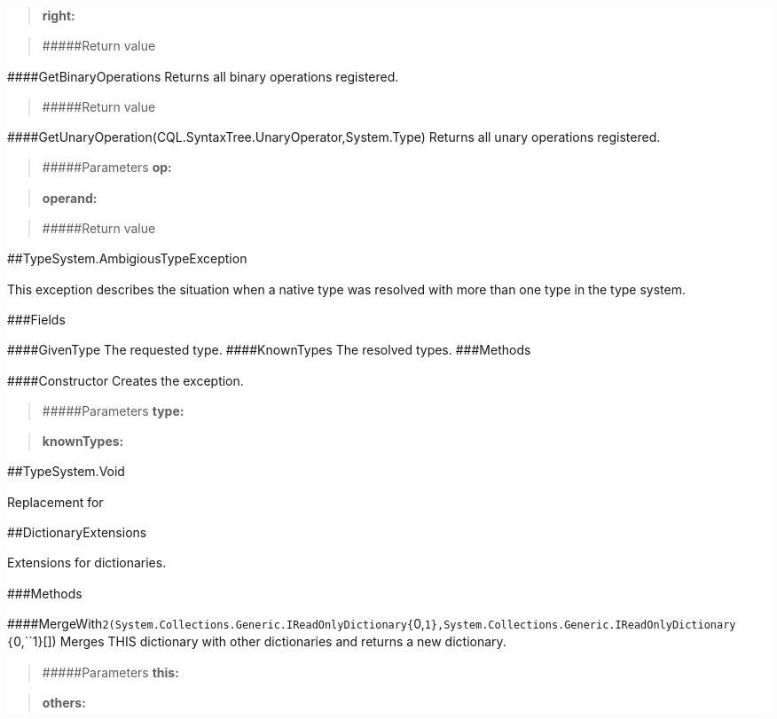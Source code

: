 > **right:** 

> #####Return value
> 

####GetBinaryOperations
Returns all binary operations registered.
> #####Return value
> 

####GetUnaryOperation(CQL.SyntaxTree.UnaryOperator,System.Type)
Returns all unary operations registered.
> #####Parameters
> **op:** 

> **operand:** 

> #####Return value
> 

##TypeSystem.AmbigiousTypeException
            
This exception describes the situation when a native type was resolved with more than one type in the type system.
        
###Fields

####GivenType
The requested type.
####KnownTypes
The resolved types.
###Methods


####Constructor
Creates the exception.
> #####Parameters
> **type:** 

> **knownTypes:** 


##TypeSystem.Void
            
Replacement for
        

##DictionaryExtensions
            
Extensions for dictionaries.
        
###Methods


####MergeWith``2(System.Collections.Generic.IReadOnlyDictionary{``0,``1},System.Collections.Generic.IReadOnlyDictionary{``0,``1}[])
Merges THIS dictionary with other dictionaries and returns a new dictionary.
> #####Parameters
> **this:** 

> **others:** 
